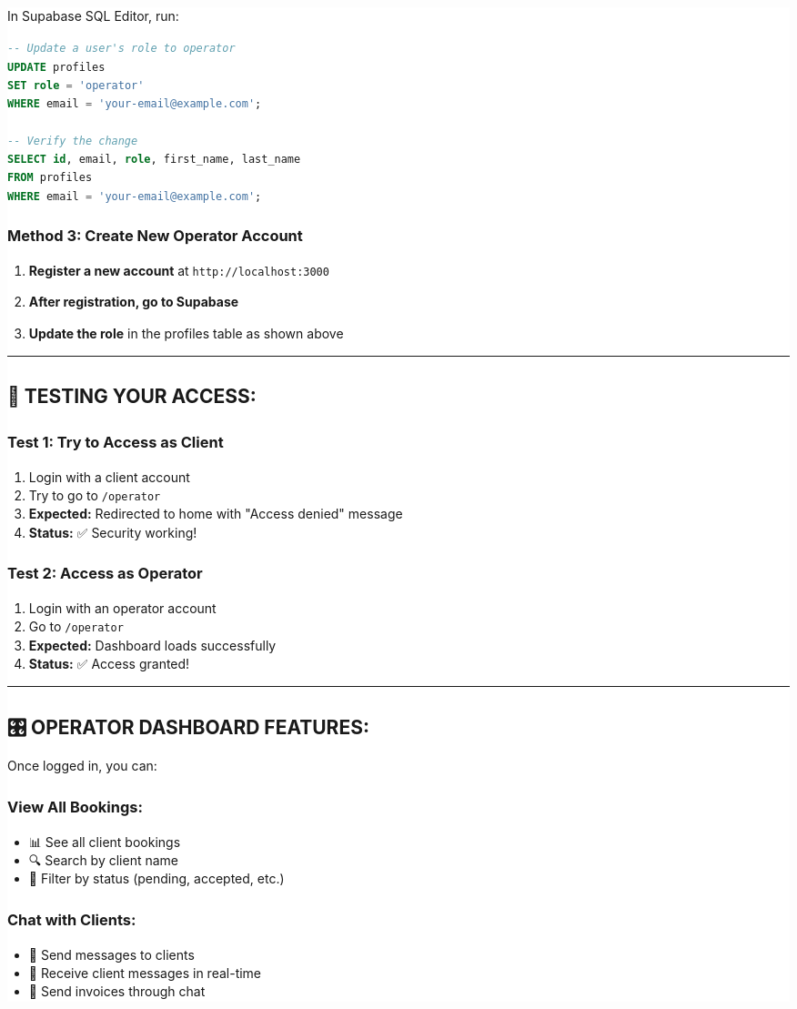 In Supabase SQL Editor, run:

```sql
-- Update a user's role to operator
UPDATE profiles 
SET role = 'operator' 
WHERE email = 'your-email@example.com';

-- Verify the change
SELECT id, email, role, first_name, last_name 
FROM profiles 
WHERE email = 'your-email@example.com';
```

### **Method 3: Create New Operator Account**

1. **Register a new account** at `http://localhost:3000`

2. **After registration, go to Supabase**

3. **Update the role** in the profiles table as shown above

---

## 🧪 **TESTING YOUR ACCESS:**

### **Test 1: Try to Access as Client**
1. Login with a client account
2. Try to go to `/operator`
3. **Expected:** Redirected to home with "Access denied" message
4. **Status:** ✅ Security working!

### **Test 2: Access as Operator**
1. Login with an operator account
2. Go to `/operator`
3. **Expected:** Dashboard loads successfully
4. **Status:** ✅ Access granted!

---

## 🎛️ **OPERATOR DASHBOARD FEATURES:**

Once logged in, you can:

### **View All Bookings:**
- 📊 See all client bookings
- 🔍 Search by client name
- 📂 Filter by status (pending, accepted, etc.)

### **Chat with Clients:**
- 💬 Send messages to clients
- 📨 Receive client messages in real-time
- 📄 Send invoices through chat
